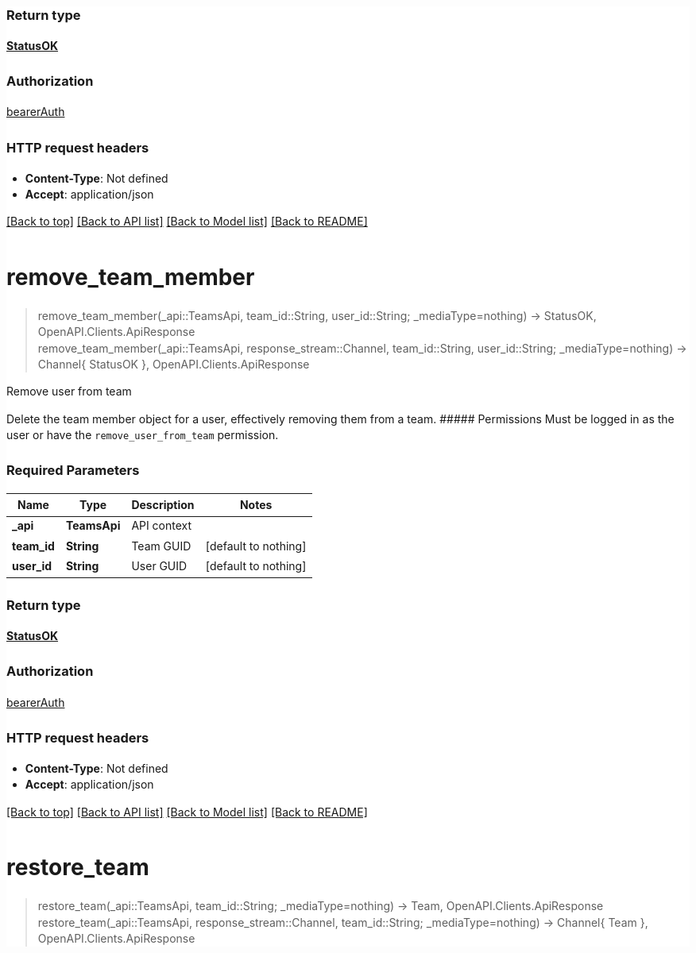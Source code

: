 ### Return type

[**StatusOK**](StatusOK.md)

### Authorization

[bearerAuth](../README.md#bearerAuth)

### HTTP request headers

 - **Content-Type**: Not defined
 - **Accept**: application/json

[[Back to top]](#) [[Back to API list]](../README.md#api-endpoints) [[Back to Model list]](../README.md#models) [[Back to README]](../README.md)

# **remove_team_member**
> remove_team_member(_api::TeamsApi, team_id::String, user_id::String; _mediaType=nothing) -> StatusOK, OpenAPI.Clients.ApiResponse <br/>
> remove_team_member(_api::TeamsApi, response_stream::Channel, team_id::String, user_id::String; _mediaType=nothing) -> Channel{ StatusOK }, OpenAPI.Clients.ApiResponse

Remove user from team

Delete the team member object for a user, effectively removing them from a team. ##### Permissions Must be logged in as the user or have the `remove_user_from_team` permission. 

### Required Parameters

Name | Type | Description  | Notes
------------- | ------------- | ------------- | -------------
 **_api** | **TeamsApi** | API context | 
**team_id** | **String**| Team GUID | [default to nothing]
**user_id** | **String**| User GUID | [default to nothing]

### Return type

[**StatusOK**](StatusOK.md)

### Authorization

[bearerAuth](../README.md#bearerAuth)

### HTTP request headers

 - **Content-Type**: Not defined
 - **Accept**: application/json

[[Back to top]](#) [[Back to API list]](../README.md#api-endpoints) [[Back to Model list]](../README.md#models) [[Back to README]](../README.md)

# **restore_team**
> restore_team(_api::TeamsApi, team_id::String; _mediaType=nothing) -> Team, OpenAPI.Clients.ApiResponse <br/>
> restore_team(_api::TeamsApi, response_stream::Channel, team_id::String; _mediaType=nothing) -> Channel{ Team }, OpenAPI.Clients.ApiResponse
